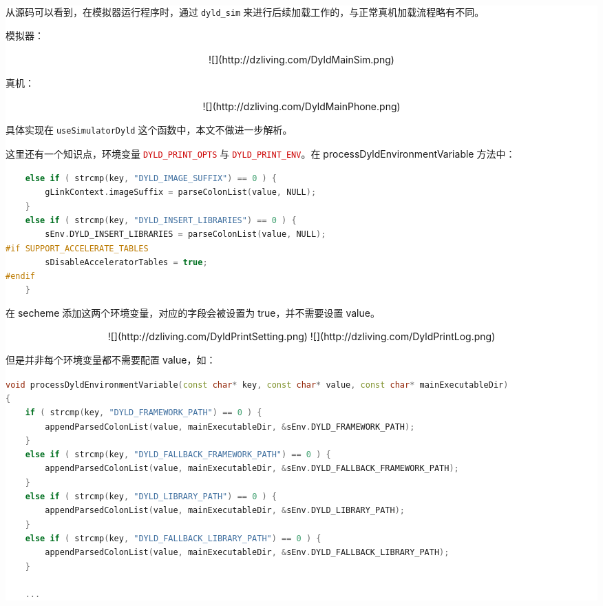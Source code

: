 从源码可以看到，在模拟器运行程序时，通过 ``dyld_sim`` 来进行后续加载工作的，与正常真机加载流程略有不同。

模拟器：
	
<center>
![](http://dzliving.com/DyldMainSim.png)
</center>
	
真机：
	
<center>
![](http://dzliving.com/DyldMainPhone.png)
</center>

具体实现在 ``useSimulatorDyld`` 这个函数中，本文不做进一步解析。

这里还有一个知识点，环境变量 <font color=#cc0000>``DYLD_PRINT_OPTS``</font> 与 <font color=#cc0000>``DYLD_PRINT_ENV``</font>。在 processDyldEnvironmentVariable 方法中：

```c++
	else if ( strcmp(key, "DYLD_IMAGE_SUFFIX") == 0 ) {
		gLinkContext.imageSuffix = parseColonList(value, NULL);
	}
	else if ( strcmp(key, "DYLD_INSERT_LIBRARIES") == 0 ) {
		sEnv.DYLD_INSERT_LIBRARIES = parseColonList(value, NULL);
#if SUPPORT_ACCELERATE_TABLES
		sDisableAcceleratorTables = true;
#endif
	}
```
	
在 secheme 添加这两个环境变量，对应的字段会被设置为 true，并不需要设置 value。
	
<center>
![](http://dzliving.com/DyldPrintSetting.png)
![](http://dzliving.com/DyldPrintLog.png)
</center>
	
但是并非每个环境变量都不需要配置 value，如：
	
```c++
void processDyldEnvironmentVariable(const char* key, const char* value, const char* mainExecutableDir)
{
	if ( strcmp(key, "DYLD_FRAMEWORK_PATH") == 0 ) {
		appendParsedColonList(value, mainExecutableDir, &sEnv.DYLD_FRAMEWORK_PATH);
	}
	else if ( strcmp(key, "DYLD_FALLBACK_FRAMEWORK_PATH") == 0 ) {
		appendParsedColonList(value, mainExecutableDir, &sEnv.DYLD_FALLBACK_FRAMEWORK_PATH);
	}
	else if ( strcmp(key, "DYLD_LIBRARY_PATH") == 0 ) {
		appendParsedColonList(value, mainExecutableDir, &sEnv.DYLD_LIBRARY_PATH);
	}
	else if ( strcmp(key, "DYLD_FALLBACK_LIBRARY_PATH") == 0 ) {
		appendParsedColonList(value, mainExecutableDir, &sEnv.DYLD_FALLBACK_LIBRARY_PATH);
	}
	
	...
```
	
